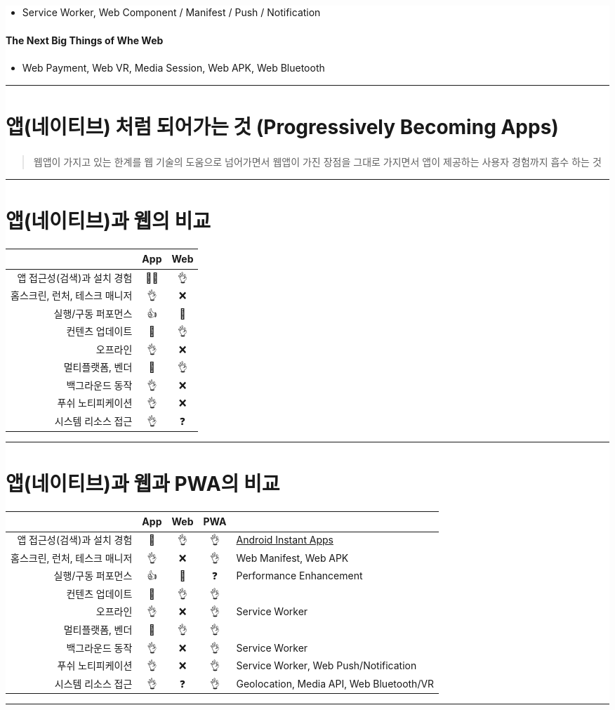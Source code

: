 - Service Worker, Web Component / Manifest / Push / Notification

#### The Next Big Things of Whe Web

- Web Payment, Web VR, Media Session, Web APK, Web Bluetooth

---

# 앱(네이티브) 처럼 되어가는 것 (Progressively Becoming Apps)

> 웹앱이 가지고 있는 한계를 웹 기술의 도움으로 넘어가면서 웹앱이 가진 장점을 그대로 가지면서 앱이 제공하는 사용자 경험까지 흡수 하는 것

---

# 앱(네이티브)과 웹의 비교

|                   | App  | Web  |
| ----------------: | :--: | :--: |
|  앱 접근성(검색)과 설치 경험 | :shit::shit: |  :ok_hand:  |
| 홈스크린, 런처, 테스크 매니저 |  :ok_hand:  |  :x:   |
|        실행/구동 퍼포먼스 |  :thumbsup:  |  :shit:  |
|          컨텐츠 업데이트 |  :shit:  |  :ok_hand:  |
|              오프라인 |  :ok_hand:  |  :x:   |
|         멀티플랫폼, 벤더 |  :shit:  |  :ok_hand:  |
|          백그라운드 동작 |  :ok_hand:  |  :x:   |
|         푸쉬 노티피케이션 |  :ok_hand:  |  :x:   |
|        시스템 리소스 접근 |  :ok_hand:  |  :question:   |

---

# 앱(네이티브)과 웹과 PWA의 비교

|                   | App  | Web  | PWA  |                                          |
| ----------------: | :--: | :--: | :--: | :--------------------------------------- |
|  앱 접근성(검색)과 설치 경험 |  :shit:  |  :ok_hand:  |  :ok_hand:  | [Android Instant Apps](https://goo.gl/L9K4pV) |
| 홈스크린, 런처, 테스크 매니저 |  :ok_hand:  |  :x:   |  :ok_hand:  | Web Manifest, Web APK                    |
|        실행/구동 퍼포먼스 |  :thumbsup:  |  :shit:  |  :question:   | Performance Enhancement                  |
|          컨텐츠 업데이트 |  :shit:  |  :ok_hand:  |  :ok_hand:  |                                          |
|              오프라인 |  :ok_hand:  |  :x:   |  :ok_hand:  | Service Worker                           |
|         멀티플랫폼, 벤더 |  :shit:  |  :ok_hand:  |  :ok_hand:  |                                          |
|          백그라운드 동작 |  :ok_hand:  |  :x:   |  :ok_hand:  | Service Worker                           |
|         푸쉬 노티피케이션 |  :ok_hand:  |  :x:   |  :ok_hand:  | Service Worker, Web Push/Notification    |
|        시스템 리소스 접근 |  :ok_hand:  |  :question:   |  :ok_hand:  | Geolocation, Media API, Web Bluetooth/VR |

---